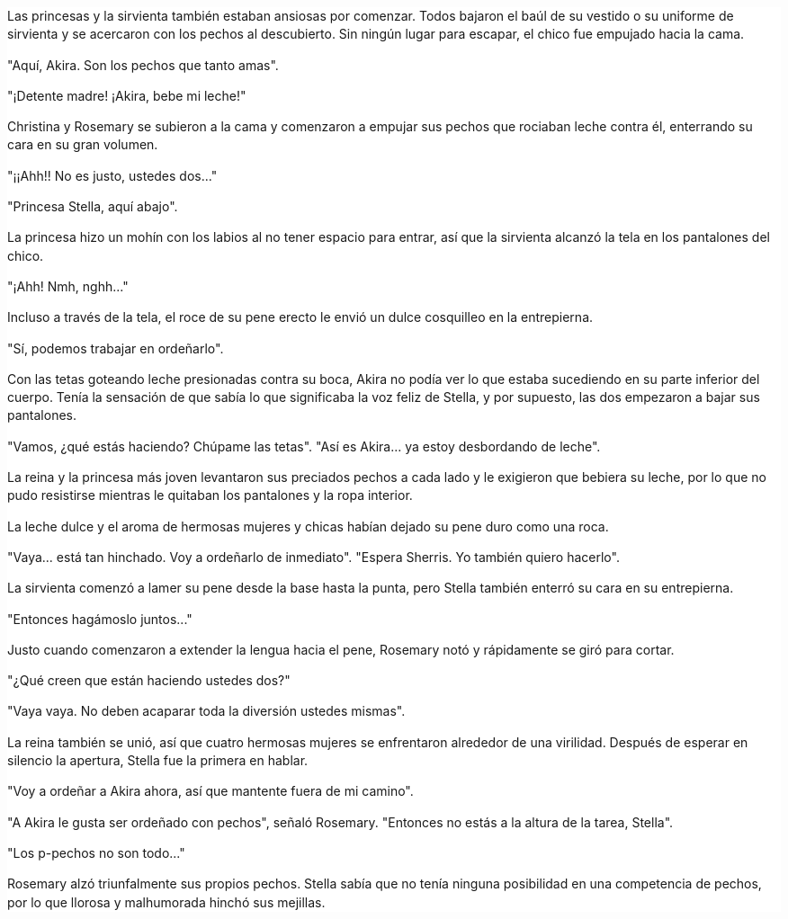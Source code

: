 Las princesas y la sirvienta también estaban ansiosas por comenzar. Todos bajaron el baúl de su vestido o su uniforme de sirvienta y se acercaron con los pechos al descubierto. Sin ningún lugar para escapar, el chico fue empujado hacia la cama.

"Aquí, Akira. Son los pechos que tanto amas".

"¡Detente madre! ¡Akira, bebe mi leche!"

Christina y Rosemary se subieron a la cama y comenzaron a empujar sus pechos que rociaban leche contra él, enterrando su cara en su gran volumen.

"¡¡Ahh!! No es justo, ustedes dos..."

"Princesa Stella, aquí abajo".

La princesa hizo un mohín con los labios al no tener espacio para entrar, así que la sirvienta alcanzó la tela en los pantalones del chico.

"¡Ahh! Nmh, nghh..."

Incluso a través de la tela, el roce de su pene erecto le envió un dulce cosquilleo en la entrepierna.

"Sí, podemos trabajar en ordeñarlo".

Con las tetas goteando leche presionadas contra su boca, Akira no podía ver lo que estaba sucediendo en su parte inferior del cuerpo. Tenía la sensación de que sabía lo que significaba la voz feliz de Stella, y por supuesto, las dos empezaron a bajar sus pantalones.

"Vamos, ¿qué estás haciendo? Chúpame las tetas". "Así es Akira... ya estoy desbordando de leche".

La reina y la princesa más joven levantaron sus preciados pechos a cada lado y le exigieron que bebiera su leche, por lo que no pudo resistirse mientras le quitaban los pantalones y la ropa interior.

La leche dulce y el aroma de hermosas mujeres y chicas habían dejado su pene duro como una roca.

"Vaya... está tan hinchado. Voy a ordeñarlo de inmediato". "Espera Sherris. Yo también quiero hacerlo".

La sirvienta comenzó a lamer su pene desde la base hasta la punta, pero Stella también enterró su cara en su entrepierna.

"Entonces hagámoslo juntos..."

Justo cuando comenzaron a extender la lengua hacia el pene, Rosemary notó y rápidamente se giró para cortar.

"¿Qué creen que están haciendo ustedes dos?"

"Vaya vaya. No deben acaparar toda la diversión ustedes mismas".

La reina también se unió, así que cuatro hermosas mujeres se enfrentaron alrededor de una virilidad. Después de esperar en silencio la apertura, Stella fue la primera en hablar.

"Voy a ordeñar a Akira ahora, así que mantente fuera de mi camino".

"A Akira le gusta ser ordeñado con pechos", señaló Rosemary. "Entonces no estás a la altura de la tarea, Stella".

"Los p-pechos no son todo..."

Rosemary alzó triunfalmente sus propios pechos. Stella sabía que no tenía ninguna posibilidad en una competencia de pechos, por lo que llorosa y malhumorada hinchó sus mejillas.
